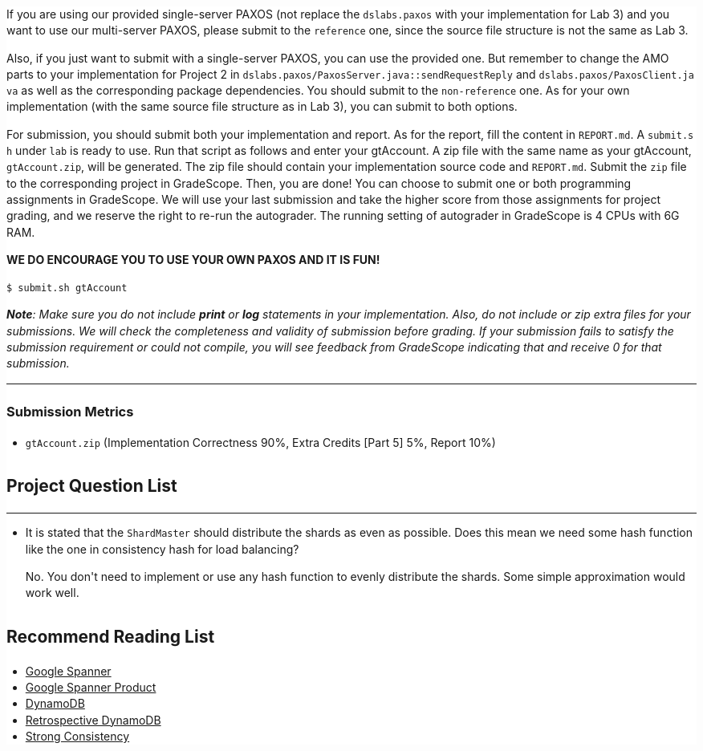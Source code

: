 If you are using our provided single-server PAXOS (not replace the `dslabs.paxos` with your implementation for Lab 3) and you want to use our multi-server PAXOS, please submit to the `reference` one, since the source file structure is not the same as Lab 3.

Also, if you just want to submit with a single-server PAXOS, you can use the provided one. But remember to change the AMO parts to your implementation for Project 2 in `dslabs.paxos/PaxosServer.java::sendRequestReply` and `dslabs.paxos/PaxosClient.java` as well as the corresponding package dependencies. You should submit to the `non-reference` one. As for your own implementation (with the same source file structure as in Lab 3), you can submit to both options.

For submission, you should submit both your implementation and report. As for the report, fill the content in  `REPORT.md`. A `submit.sh` under `lab` is ready to use. Run that script as follows and enter your gtAccount. A zip file with the same name as your gtAccount, `gtAccount.zip`, will be generated. The zip file should contain your implementation source code and `REPORT.md`. Submit the `zip` file to the corresponding project in GradeScope. Then, you are done! You can choose to submit one or both programming assignments in GradeScope. We will use your last submission and take the higher score from those assignments for project grading, and we reserve the right to re-run the autograder. The running setting of autograder in GradeScope is 4 CPUs with 6G RAM.

**WE DO ENCOURAGE YOU TO USE YOUR OWN PAXOS AND IT IS FUN!**

```shell script
$ submit.sh gtAccount
```

***Note**: Make sure you do not include **print** or **log** statements in your implementation. Also, do not include or zip extra files for your submissions. We will check the completeness and validity of submission before grading.
If your submission fails to satisfy the submission requirement or could not compile, you will see feedback from GradeScope indicating that and receive 0 for that submission.*

***
### Submission Metrics
- `gtAccount.zip` (Implementation Correctness 90%, Extra Credits [Part 5] 5%,
  Report 10%)

## Project Question List

***

- It is stated that the `ShardMaster` should distribute the shards as even as possible. Does this mean we need some hash function like the one in consistency hash for load balancing?

	No. You don't need to implement or use any hash function to evenly distribute the shards. Some simple approximation would work well.

## Recommend Reading List

- [Google Spanner](https://static.googleusercontent.com/media/research.google.com/zh-CN//archive/spanner-osdi2012.pdf)
- [Google Spanner Product](https://cloud.google.com/spanner)
- [DynamoDB](https://www.allthingsdistributed.com/files/amazon-dynamo-sosp2007.pdf)
- [Retrospective DynamoDB](https://www.allthingsdistributed.com/2012/01/amazon-dynamodb.html)
- [Strong Consistency](https://cloud.google.com/blog/products/databases/why-you-should-pick-strong-consistency-whenever-possible)
